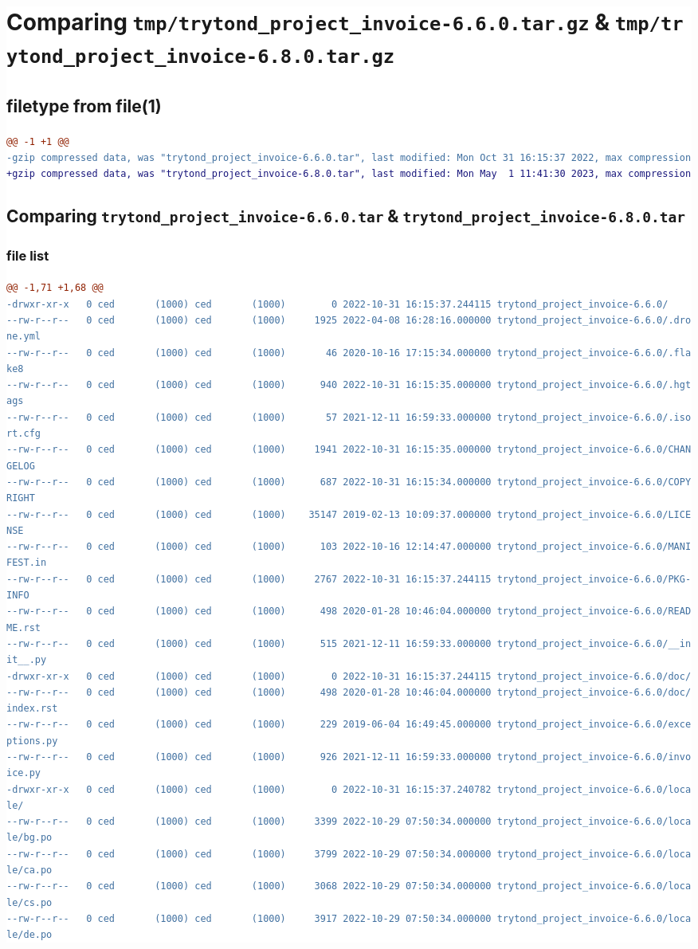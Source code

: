 # Comparing `tmp/trytond_project_invoice-6.6.0.tar.gz` & `tmp/trytond_project_invoice-6.8.0.tar.gz`

## filetype from file(1)

```diff
@@ -1 +1 @@
-gzip compressed data, was "trytond_project_invoice-6.6.0.tar", last modified: Mon Oct 31 16:15:37 2022, max compression
+gzip compressed data, was "trytond_project_invoice-6.8.0.tar", last modified: Mon May  1 11:41:30 2023, max compression
```

## Comparing `trytond_project_invoice-6.6.0.tar` & `trytond_project_invoice-6.8.0.tar`

### file list

```diff
@@ -1,71 +1,68 @@
-drwxr-xr-x   0 ced       (1000) ced       (1000)        0 2022-10-31 16:15:37.244115 trytond_project_invoice-6.6.0/
--rw-r--r--   0 ced       (1000) ced       (1000)     1925 2022-04-08 16:28:16.000000 trytond_project_invoice-6.6.0/.drone.yml
--rw-r--r--   0 ced       (1000) ced       (1000)       46 2020-10-16 17:15:34.000000 trytond_project_invoice-6.6.0/.flake8
--rw-r--r--   0 ced       (1000) ced       (1000)      940 2022-10-31 16:15:35.000000 trytond_project_invoice-6.6.0/.hgtags
--rw-r--r--   0 ced       (1000) ced       (1000)       57 2021-12-11 16:59:33.000000 trytond_project_invoice-6.6.0/.isort.cfg
--rw-r--r--   0 ced       (1000) ced       (1000)     1941 2022-10-31 16:15:35.000000 trytond_project_invoice-6.6.0/CHANGELOG
--rw-r--r--   0 ced       (1000) ced       (1000)      687 2022-10-31 16:15:34.000000 trytond_project_invoice-6.6.0/COPYRIGHT
--rw-r--r--   0 ced       (1000) ced       (1000)    35147 2019-02-13 10:09:37.000000 trytond_project_invoice-6.6.0/LICENSE
--rw-r--r--   0 ced       (1000) ced       (1000)      103 2022-10-16 12:14:47.000000 trytond_project_invoice-6.6.0/MANIFEST.in
--rw-r--r--   0 ced       (1000) ced       (1000)     2767 2022-10-31 16:15:37.244115 trytond_project_invoice-6.6.0/PKG-INFO
--rw-r--r--   0 ced       (1000) ced       (1000)      498 2020-01-28 10:46:04.000000 trytond_project_invoice-6.6.0/README.rst
--rw-r--r--   0 ced       (1000) ced       (1000)      515 2021-12-11 16:59:33.000000 trytond_project_invoice-6.6.0/__init__.py
-drwxr-xr-x   0 ced       (1000) ced       (1000)        0 2022-10-31 16:15:37.244115 trytond_project_invoice-6.6.0/doc/
--rw-r--r--   0 ced       (1000) ced       (1000)      498 2020-01-28 10:46:04.000000 trytond_project_invoice-6.6.0/doc/index.rst
--rw-r--r--   0 ced       (1000) ced       (1000)      229 2019-06-04 16:49:45.000000 trytond_project_invoice-6.6.0/exceptions.py
--rw-r--r--   0 ced       (1000) ced       (1000)      926 2021-12-11 16:59:33.000000 trytond_project_invoice-6.6.0/invoice.py
-drwxr-xr-x   0 ced       (1000) ced       (1000)        0 2022-10-31 16:15:37.240782 trytond_project_invoice-6.6.0/locale/
--rw-r--r--   0 ced       (1000) ced       (1000)     3399 2022-10-29 07:50:34.000000 trytond_project_invoice-6.6.0/locale/bg.po
--rw-r--r--   0 ced       (1000) ced       (1000)     3799 2022-10-29 07:50:34.000000 trytond_project_invoice-6.6.0/locale/ca.po
--rw-r--r--   0 ced       (1000) ced       (1000)     3068 2022-10-29 07:50:34.000000 trytond_project_invoice-6.6.0/locale/cs.po
--rw-r--r--   0 ced       (1000) ced       (1000)     3917 2022-10-29 07:50:34.000000 trytond_project_invoice-6.6.0/locale/de.po
```